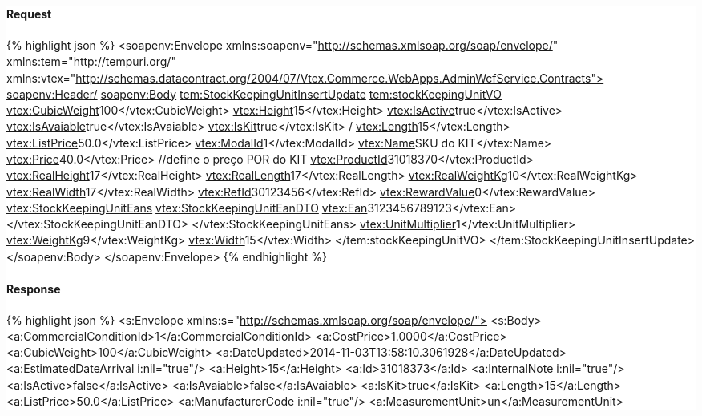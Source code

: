 #### Request

{% highlight json %}
		<soapenv:Envelope xmlns:soapenv="http://schemas.xmlsoap.org/soap/envelope/" xmlns:tem="http://tempuri.org/" xmlns:vtex="http://schemas.datacontract.org/2004/07/Vtex.Commerce.WebApps.AdminWcfService.Contracts">
	   <soapenv:Header/>
	   <soapenv:Body>
	      <tem:StockKeepingUnitInsertUpdate>
	         <tem:stockKeepingUnitVO>
	            <vtex:CubicWeight>100</vtex:CubicWeight>
	            <vtex:Height>15</vtex:Height>
	            <vtex:IsActive>true</vtex:IsActive>
	            <vtex:IsAvaiable>true</vtex:IsAvaiable>
	            <vtex:IsKit>true</vtex:IsKit> /
	            <vtex:Length>15</vtex:Length>
		        	<vtex:ListPrice>50.0</vtex:ListPrice>
	            <vtex:ModalId>1</vtex:ModalId>
	            <vtex:Name>SKU do KIT</vtex:Name>
		        	<vtex:Price>40.0</vtex:Price> //define o preço POR do KIT
	            <vtex:ProductId>31018370</vtex:ProductId>
	            <vtex:RealHeight>17</vtex:RealHeight>
	            <vtex:RealLength>17</vtex:RealLength>
	            <vtex:RealWeightKg>10</vtex:RealWeightKg>
	            <vtex:RealWidth>17</vtex:RealWidth>
	            <vtex:RefId>30123456</vtex:RefId>
	            <vtex:RewardValue>0</vtex:RewardValue>
	            <vtex:StockKeepingUnitEans>
	               <vtex:StockKeepingUnitEanDTO>
	                  <vtex:Ean>3123456789123</vtex:Ean>
	               </vtex:StockKeepingUnitEanDTO>
	            </vtex:StockKeepingUnitEans>
	            <vtex:UnitMultiplier>1</vtex:UnitMultiplier>
	            <vtex:WeightKg>9</vtex:WeightKg>
	            <vtex:Width>15</vtex:Width>
	         </tem:stockKeepingUnitVO>
	      </tem:StockKeepingUnitInsertUpdate>
	   </soapenv:Body>
	</soapenv:Envelope>
{% endhighlight %}


#### Response
{% highlight json %}
	<s:Envelope xmlns:s="http://schemas.xmlsoap.org/soap/envelope/">
	   <s:Body>
	      <StockKeepingUnitInsertUpdateResponse xmlns="http://tempuri.org/">
	         <StockKeepingUnitInsertUpdateResult xmlns:a="http://schemas.datacontract.org/2004/07/Vtex.Commerce.WebApps.AdminWcfService.Contracts" xmlns:i="http://www.w3.org/2001/XMLSchema-instance">
	            <a:CommercialConditionId>1</a:CommercialConditionId>
	            <a:CostPrice>1.0000</a:CostPrice>
	            <a:CubicWeight>100</a:CubicWeight>
	            <a:DateUpdated>2014-11-03T13:58:10.3061928</a:DateUpdated>
	            <a:EstimatedDateArrival i:nil="true"/>
	            <a:Height>15</a:Height>
	            <a:Id>31018373</a:Id>
	            <a:InternalNote i:nil="true"/>
	            <a:IsActive>false</a:IsActive>
	            <a:IsAvaiable>false</a:IsAvaiable>
	            <a:IsKit>true</a:IsKit>
	            <a:Length>15</a:Length>
	            <a:ListPrice>50.0</a:ListPrice>
	            <a:ManufacturerCode i:nil="true"/>
	            <a:MeasurementUnit>un</a:MeasurementUnit>